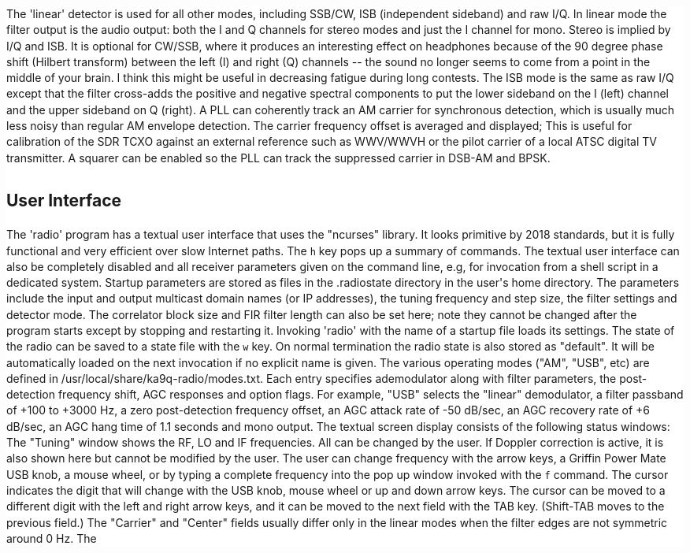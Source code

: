 The 'linear' detector is used for all other modes, including SSB/CW,
ISB (independent sideband) and raw I/Q. In linear mode the filter
output is the audio output: both the I and Q channels for stereo modes
and just the I channel for mono. Stereo is implied by I/Q and ISB. It
is optional for CW/SSB, where it produces an interesting effect on
headphones because of the 90 degree phase shift (Hilbert transform)
between the left (I) and right (Q) channels -- the sound no longer
seems to come from a point in the middle of your brain. I think this
might be useful in decreasing fatigue during long contests.
The ISB mode is the same as raw I/Q except that the filter cross-adds
the positive and negative spectral components to put the
lower sideband on the I (left) channel and the upper sideband on Q
(right).
A PLL can coherently track an AM carrier for synchronous detection,
which is usually much less noisy than regular AM envelope
detection. The carrier frequency offset is averaged and displayed;
This is useful for calibration of the SDR TCXO against an external
reference such as WWV/WWVH or the pilot carrier of a local ATSC
digital TV transmitter.
A squarer can be enabled so the PLL can track the suppressed carrier
in DSB-AM and BPSK.
## User Interface
The 'radio' program has a textual user interface that uses the
"ncurses" library. It looks primitive by 2018 standards, but it is
fully functional and very efficient over slow Internet paths. The `h`
key pops up a summary of commands. The textual user interface can also
be completely disabled and all receiver parameters given on the
command line, e.g, for invocation from a shell script in a dedicated
system.
Startup parameters are stored as files in the .radiostate directory in
the user's home directory. The parameters include the input and
output multicast domain names (or IP addresses), the tuning frequency
and step size, the filter settings and detector mode. The correlator
block size and FIR filter length can also be set here; note they
cannot be changed after the program starts except by stopping and
restarting it.
Invoking 'radio' with the name of a startup file loads its
settings. The state of the radio can be saved to a state file with the
`w` key. On normal termination the radio state is also stored as
"default". It will be automatically loaded on the next invocation if
no explicit name is given.
The various operating modes ("AM", "USB", etc) are defined in
/usr/local/share/ka9q-radio/modes.txt. Each entry specifies ademodulator along with filter parameters, the post-detection frequency
shift, AGC responses and option flags. For example, "USB" selects the
"linear" demodulator, a filter passband of +100 to +3000 Hz, a zero
post-detection frequency offset, an AGC attack rate of -50 dB/sec, an
AGC recovery rate of +6 dB/sec, an AGC hang time of 1.1 seconds and
mono output.
The textual screen display consists of the following status windows:
The "Tuning" window shows the RF, LO and IF frequencies. All can be
changed by the user. If Doppler correction is active, it is also shown
here but cannot be modified by the user.
The user can change frequency with the arrow keys, a Griffin Power Mate
USB knob, a mouse wheel, or by typing a complete frequency into the
pop up window invoked with the `f` command. The cursor indicates the
digit that will change with the USB knob, mouse wheel or up and down
arrow keys. The cursor can be moved to a different digit with the left
and right arrow keys, and it can be moved to the next field with the
TAB key. (Shift-TAB moves to the previous field.)
The "Carrier" and "Center" fields usually differ only in the linear
modes when the filter edges are not symmetric around 0 Hz. The